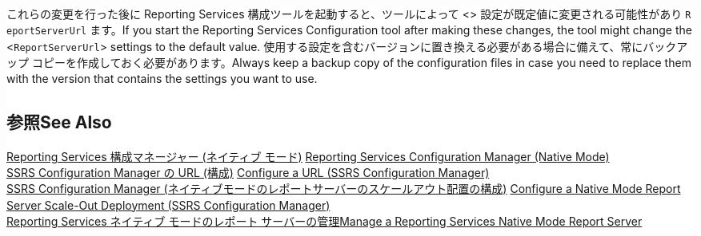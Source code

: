  <span data-ttu-id="7a9f2-202">これらの変更を行った後に Reporting Services 構成ツールを起動すると、ツールによって <> 設定が既定値に変更される可能性があり `ReportServerUrl` ます。</span><span class="sxs-lookup"><span data-stu-id="7a9f2-202">If you start the Reporting Services Configuration tool after making these changes, the tool might change the <`ReportServerUrl`> settings to the default value.</span></span> <span data-ttu-id="7a9f2-203">使用する設定を含むバージョンに置き換える必要がある場合に備えて、常にバックアップ コピーを作成しておく必要があります。</span><span class="sxs-lookup"><span data-stu-id="7a9f2-203">Always keep a backup copy of the configuration files in case you need to replace them with the version that contains the settings you want to use.</span></span>  
  
## <a name="see-also"></a><span data-ttu-id="7a9f2-204">参照</span><span class="sxs-lookup"><span data-stu-id="7a9f2-204">See Also</span></span>  
 <span data-ttu-id="7a9f2-205">[Reporting Services 構成マネージャー &#40;ネイティブ モード&#41;](../../sql-server/install/reporting-services-configuration-manager-native-mode.md) </span><span class="sxs-lookup"><span data-stu-id="7a9f2-205">[Reporting Services Configuration Manager &#40;Native Mode&#41;](../../sql-server/install/reporting-services-configuration-manager-native-mode.md) </span></span>  
 <span data-ttu-id="7a9f2-206">[SSRS Configuration Manager の URL &#40;構成&#41;](../install-windows/configure-a-url-ssrs-configuration-manager.md) </span><span class="sxs-lookup"><span data-stu-id="7a9f2-206">[Configure a URL  &#40;SSRS Configuration Manager&#41;](../install-windows/configure-a-url-ssrs-configuration-manager.md) </span></span>  
 <span data-ttu-id="7a9f2-207">[SSRS Configuration Manager &#40;ネイティブモードのレポートサーバーのスケールアウト配置の構成&#41;](../install-windows/configure-a-native-mode-report-server-scale-out-deployment.md) </span><span class="sxs-lookup"><span data-stu-id="7a9f2-207">[Configure a Native Mode Report Server Scale-Out Deployment &#40;SSRS Configuration Manager&#41;](../install-windows/configure-a-native-mode-report-server-scale-out-deployment.md) </span></span>  
 [<span data-ttu-id="7a9f2-208">Reporting Services ネイティブ モードのレポート サーバーの管理</span><span class="sxs-lookup"><span data-stu-id="7a9f2-208">Manage a Reporting Services Native Mode Report Server</span></span>](manage-a-reporting-services-native-mode-report-server.md)  
  
  
